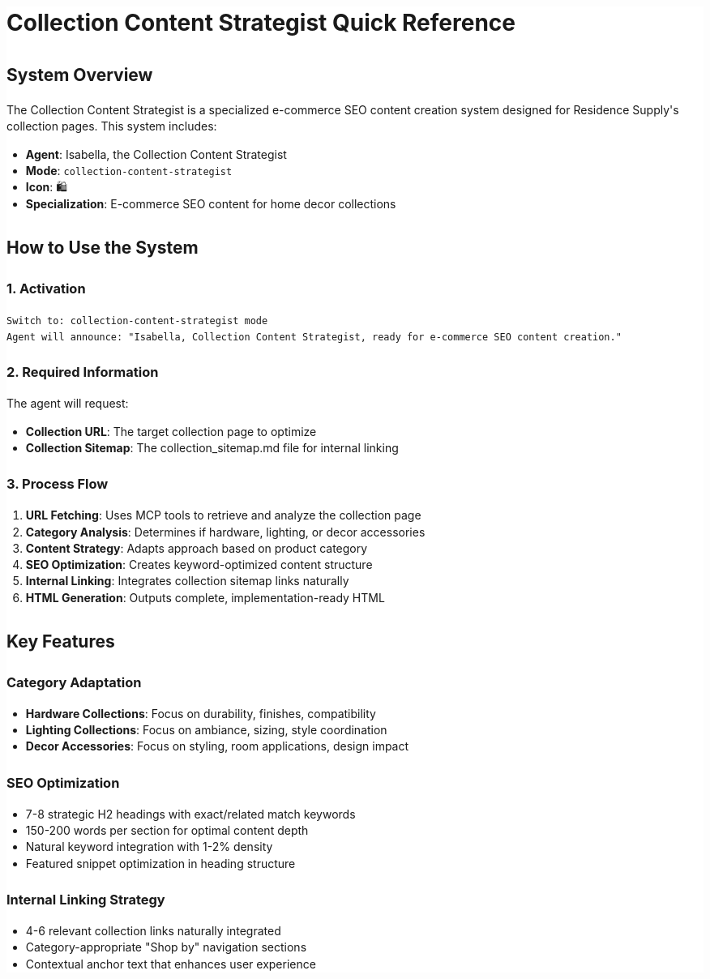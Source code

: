 # Collection Content Strategist Quick Reference

## System Overview

The Collection Content Strategist is a specialized e-commerce SEO content creation system designed for Residence Supply's collection pages. This system includes:

- **Agent**: Isabella, the Collection Content Strategist
- **Mode**: `collection-content-strategist`
- **Icon**: 🛍️
- **Specialization**: E-commerce SEO content for home decor collections

## How to Use the System

### 1. Activation
```
Switch to: collection-content-strategist mode
Agent will announce: "Isabella, Collection Content Strategist, ready for e-commerce SEO content creation."
```

### 2. Required Information
The agent will request:
- **Collection URL**: The target collection page to optimize
- **Collection Sitemap**: The collection_sitemap.md file for internal linking

### 3. Process Flow
1. **URL Fetching**: Uses MCP tools to retrieve and analyze the collection page
2. **Category Analysis**: Determines if hardware, lighting, or decor accessories
3. **Content Strategy**: Adapts approach based on product category
4. **SEO Optimization**: Creates keyword-optimized content structure
5. **Internal Linking**: Integrates collection sitemap links naturally
6. **HTML Generation**: Outputs complete, implementation-ready HTML

## Key Features

### Category Adaptation
- **Hardware Collections**: Focus on durability, finishes, compatibility
- **Lighting Collections**: Focus on ambiance, sizing, style coordination
- **Decor Accessories**: Focus on styling, room applications, design impact

### SEO Optimization
- 7-8 strategic H2 headings with exact/related match keywords
- 150-200 words per section for optimal content depth
- Natural keyword integration with 1-2% density
- Featured snippet optimization in heading structure

### Internal Linking Strategy
- 4-6 relevant collection links naturally integrated
- Category-appropriate "Shop by" navigation sections
- Contextual anchor text that enhances user experience
